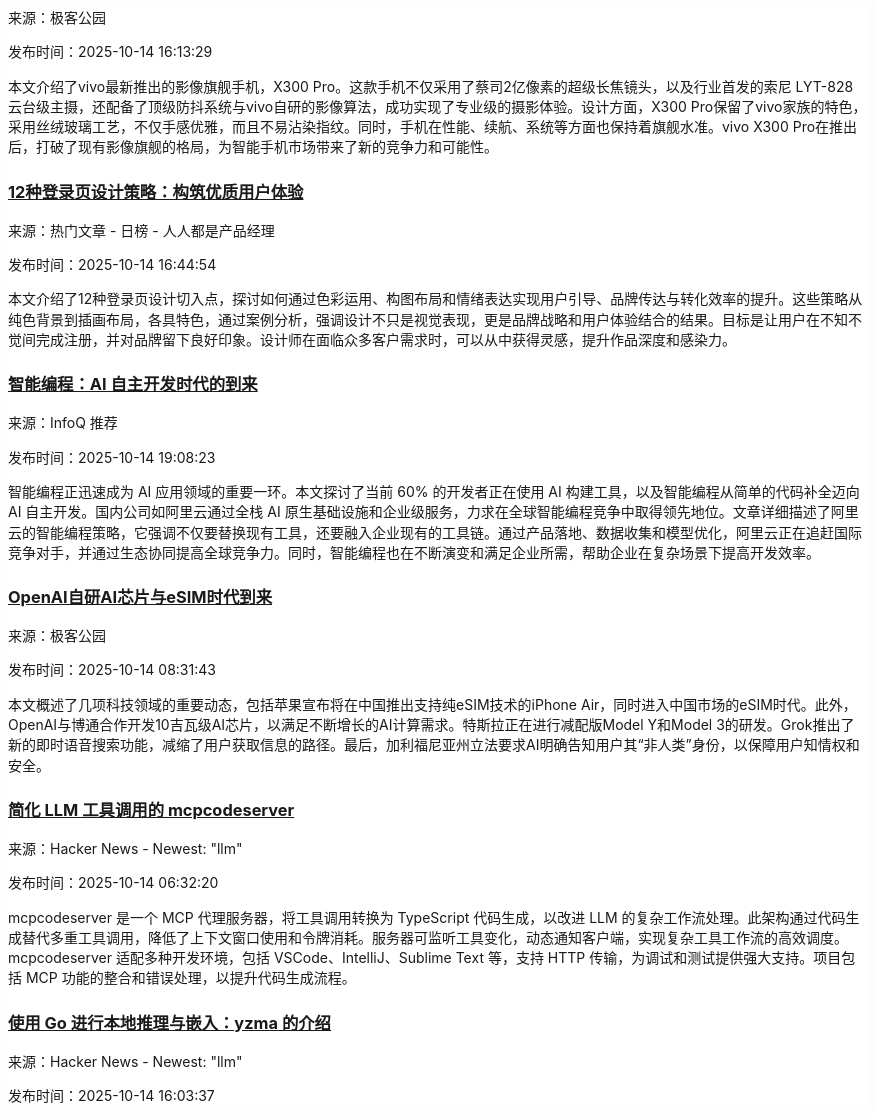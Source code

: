 来源：极客公园

发布时间：2025-10-14 16:13:29

本文介绍了vivo最新推出的影像旗舰手机，X300 Pro。这款手机不仅采用了蔡司2亿像素的超级长焦镜头，以及行业首发的索尼 LYT-828 云台级主摄，还配备了顶级防抖系统与vivo自研的影像算法，成功实现了专业级的摄影体验。设计方面，X300 Pro保留了vivo家族的特色，采用丝绒玻璃工艺，不仅手感优雅，而且不易沾染指纹。同时，手机在性能、续航、系统等方面也保持着旗舰水准。vivo X300 Pro在推出后，打破了现有影像旗舰的格局，为智能手机市场带来了新的竞争力和可能性。

### [12种登录页设计策略：构筑优质用户体验](https://www.woshipm.com/ucd/6279576.html)

来源：热门文章 - 日榜 - 人人都是产品经理

发布时间：2025-10-14 16:44:54

本文介绍了12种登录页设计切入点，探讨如何通过色彩运用、构图布局和情绪表达实现用户引导、品牌传达与转化效率的提升。这些策略从纯色背景到插画布局，各具特色，通过案例分析，强调设计不只是视觉表现，更是品牌战略和用户体验结合的结果。目标是让用户在不知不觉间完成注册，并对品牌留下良好印象。设计师在面临众多客户需求时，可以从中获得灵感，提升作品深度和感染力。

### [智能编程：AI 自主开发时代的到来](https://www.infoq.cn/article/2sMSIhCPUOQHv05K6Pqg)

来源：InfoQ 推荐

发布时间：2025-10-14 19:08:23

智能编程正迅速成为 AI 应用领域的重要一环。本文探讨了当前 60% 的开发者正在使用 AI 构建工具，以及智能编程从简单的代码补全迈向 AI 自主开发。国内公司如阿里云通过全栈 AI 原生基础设施和企业级服务，力求在全球智能编程竞争中取得领先地位。文章详细描述了阿里云的智能编程策略，它强调不仅要替换现有工具，还要融入企业现有的工具链。通过产品落地、数据收集和模型优化，阿里云正在追赶国际竞争对手，并通过生态协同提高全球竞争力。同时，智能编程也在不断演变和满足企业所需，帮助企业在复杂场景下提高开发效率。

### [OpenAI自研AI芯片与eSIM时代到来](http://www.geekpark.net/news/354931)

来源：极客公园

发布时间：2025-10-14 08:31:43

本文概述了几项科技领域的重要动态，包括苹果宣布将在中国推出支持纯eSIM技术的iPhone Air，同时进入中国市场的eSIM时代。此外，OpenAI与博通合作开发10吉瓦级AI芯片，以满足不断增长的AI计算需求。特斯拉正在进行减配版Model Y和Model 3的研发。Grok推出了新的即时语音搜索功能，减缩了用户获取信息的路径。最后，加利福尼亚州立法要求AI明确告知用户其“非人类”身份，以保障用户知情权和安全。

### [简化 LLM 工具调用的 mcpcodeserver](https://github.com/zbowling/mcpcodeserver)

来源：Hacker News - Newest: "llm"

发布时间：2025-10-14 06:32:20

mcpcodeserver 是一个 MCP 代理服务器，将工具调用转换为 TypeScript 代码生成，以改进 LLM 的复杂工作流处理。此架构通过代码生成替代多重工具调用，降低了上下文窗口使用和令牌消耗。服务器可监听工具变化，动态通知客户端，实现复杂工具工作流的高效调度。mcpcodeserver 适配多种开发环境，包括 VSCode、IntelliJ、Sublime Text 等，支持 HTTP 传输，为调试和测试提供强大支持。项目包括 MCP 功能的整合和错误处理，以提升代码生成流程。

### [使用 Go 进行本地推理与嵌入：yzma 的介绍](https://github.com/hybridgroup/yzma)

来源：Hacker News - Newest: "llm"

发布时间：2025-10-14 16:03:37

